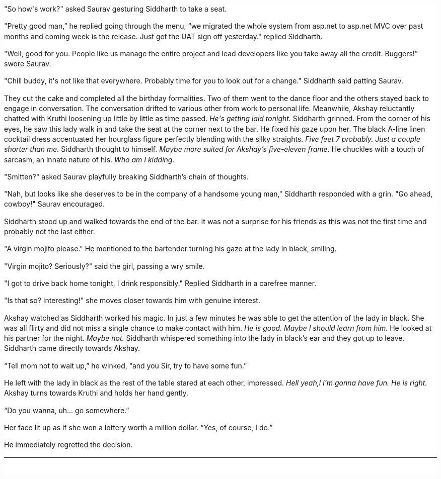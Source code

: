 "So how's work?" asked Saurav gesturing Siddharth to take a seat.

"Pretty good man,” he replied going through the menu, “we migrated the whole system from asp.net to asp.net MVC over past months and coming week is the release. Just got the UAT sign off yesterday." replied Siddharth.

"Well, good for you. People like us manage the entire project and lead developers like you take away all the credit. Buggers!" swore Saurav.

"Chill buddy, it's not like that everywhere. Probably time for you to look out for a change." Siddharth said patting Saurav.

They cut the cake and completed all the birthday formalities. Two of them went to the dance floor and the others stayed back to engage in conversation. The conversation drifted to various other from work to personal life. Meanwhile, Akshay reluctantly chatted with Kruthi loosening up little by little as time passed. *He's getting laid tonight.* Siddharth grinned. From the corner of his eyes, he saw this lady walk in and take the seat at the corner next to the bar. He fixed his gaze upon her. The black A-line linen cocktail dress accentuated her hourglass figure perfectly blending with the silky straights. *Five feet 7 probably. Just a couple shorter than me.* Siddharth thought to himself. *Maybe more suited for Akshay’s five-eleven frame.* He chuckles with a touch of sarcasm, an innate nature of his. *Who am I kidding.*

"Smitten?" asked Saurav playfully breaking Siddharth’s chain of thoughts.

"Nah, but looks like she deserves to be in the company of a handsome young man," Siddharth responded with a grin.
"Go ahead, cowboy!" Saurav encouraged.

Siddharth stood up and walked towards the end of the bar. It was not a surprise for his friends as this was not the first time and probably not the last either.

"A virgin mojito please." He mentioned to the bartender turning his gaze at the lady in black, smiling.

"Virgin mojito? Seriously?" said the girl, passing a wry smile.

"I got to drive back home tonight, I drink responsibly." Replied Siddharth in a carefree manner.

"Is that so? Interesting!" she moves closer towards him with genuine interest.

Akshay watched as Siddharth worked his magic. In just a few minutes he was able to get the attention of the lady in black. She was all flirty and did not miss a single chance to make contact  with him. *He is good. Maybe I should learn from him.* He looked at his partner for the night. *Maybe not.* Siddharth whispered something into the lady in black’s ear and they got up to leave. Siddharth came directly towards Akshay.

“Tell mom not to wait up,” he winked, “and you Sir, try to have some fun.”

He left with the lady in black as the rest of the table stared at each other, impressed. *Hell yeah,l I’m gonna have fun. He is right.* Akshay turns towards Kruthi and holds her hand gently.

“Do you wanna, uh… go somewhere.”

Her face lit up as if she won a lottery worth a million dollar. “Yes, of course, I do.”

He immediately regretted the decision.

----------
<br>
